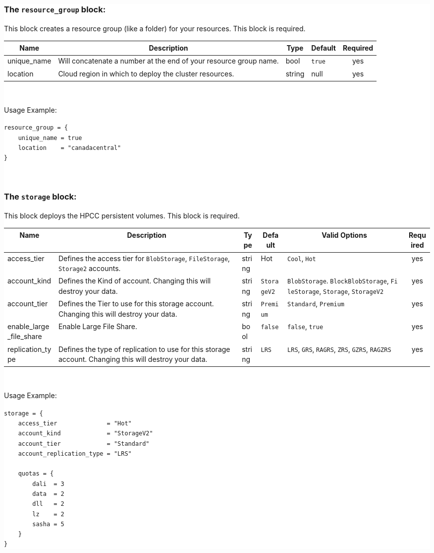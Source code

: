 ### The `resource_group` block:
This block creates a resource group (like a folder) for your resources. This block is required.

 | Name        | Description                                                       | Type   | Default | Required |
 | ----------- | ----------------------------------------------------------------- | ------ | ------- | :------: |
 | unique_name | Will concatenate a number at the end of your resource group name. | bool   | `true`  |   yes    |
 | location    | Cloud region in which to deploy the cluster resources.            | string | null    |   yes    |
<br>

Usage Example:
<br>

    resource_group = {
        unique_name = true
        location    = "canadacentral"
    }

<br>

### The `storage` block:
This block deploys the HPCC persistent volumes. This block is required.

 | Name                    | Description                                                                                            | Type   | Default     | Valid Options                                                            | Required |
 | ----------------------- | ------------------------------------------------------------------------------------------------------ | ------ | ----------- | ------------------------------------------------------------------------ | :------: |
 | access_tier             | Defines the access tier for `BlobStorage`, `FileStorage`, `Storage2` accounts.                         | string | Hot         | `Cool`, `Hot`                                                            |   yes    |
 | account_kind            | Defines the Kind of account. Changing this will destroy your data.                                     | string | `StorageV2` | `BlobStorage`. `BlockBlobStorage`, `FileStorage`, `Storage`, `StorageV2` |   yes    |
 | account_tier            | Defines the Tier to use for this storage account. Changing this will destroy your data.                | string | `Premium`   | `Standard`, `Premium`                                                    |   yes    |
 | enable_large_file_share | Enable Large File Share.                                                                               | bool   | `false`     | `false`, `true`                                                          |   yes    |
 | replication_type        | Defines the type of replication to use for this storage account. Changing this will destroy your data. | string | `LRS`       | `LRS`, `GRS`, `RAGRS`, `ZRS`, `GZRS`, `RAGZRS`                           |   yes    |
<br>

Usage Example:
<br>

    storage = {
        access_tier              = "Hot"
        account_kind             = "StorageV2"
        account_tier             = "Standard"
        account_replication_type = "LRS"

        quotas = {
            dali  = 3
            data  = 2
            dll   = 2
            lz    = 2
            sasha = 5
        }
    }
